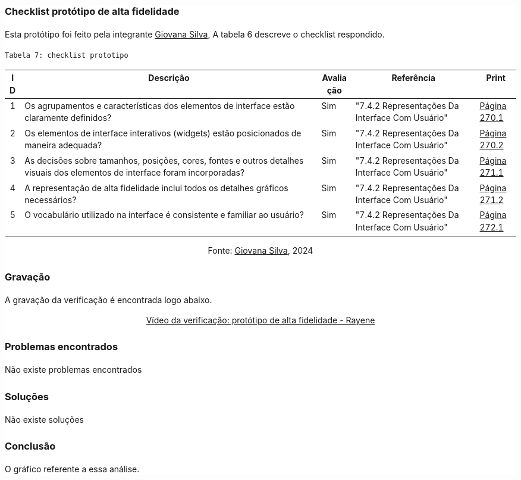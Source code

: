 ### Checklist protótipo de alta fidelidade
Esta protótipo foi feito pela integrante  [Giovana Silva](https://github.com/gio221), A tabela 6 descreve o checklist respondido.

    Tabela 7: checklist prototipo 

| ID | Descrição | Avaliação | Referência | Print |
| :----: | --------- | ---------- | ----------- | ------- |
| 1 | Os agrupamentos e características dos elementos de interface estão claramente definidos? | Sim | "7.4.2 Representações Da Interface Com Usuário" | [Página 270.1](../../../assets/verificacao/verificação%20nosso%20grupo/etapa2/Pagina270.1.png) |
| 2 | Os elementos de interface interativos (widgets) estão posicionados de maneira adequada? |Sim  | "7.4.2 Representações Da Interface Com Usuário" | [Página 270.2](../../../assets/verificacao/verificação%20nosso%20grupo/etapa2/Pagina270.2.png) |
| 3 | As decisões sobre tamanhos, posições, cores, fontes e outros detalhes visuais dos elementos de interface foram incorporadas? | Sim | "7.4.2 Representações Da Interface Com Usuário" | [Página 271.1](../../../assets/verificacao/verificação%20nosso%20grupo/etapa2/Pagina271.1.png) |
| 4 | A representação de alta fidelidade inclui todos os detalhes gráficos necessários? |  Sim | "7.4.2 Representações Da Interface Com Usuário" | [Página 271.2](../../../assets/verificacao/verificação%20nosso%20grupo/etapa2/Pagina271.2.png) | 
| 5 | O vocabulário utilizado na interface é consistente e familiar ao usuário? | Sim | "7.4.2 Representações Da Interface Com Usuário" | [Página 272.1](../../../assets/verificacao/verificação%20nosso%20grupo/etapa2/Pagina272.1.png) | 

  <center> <p>Fonte: <a href="https://github.com/gio221">Giovana Silva</a>, 2024</p>
</center>


### Gravação
A gravação da verificação é encontrada logo abaixo.

<p style="text-align: center">
    <iframe width="560" height="315" src="https://www.youtube.com/embed/AFdpEutK-Uw" title="YouTube video player" frameborder="0" allow="accelerometer; autoplay; clipboard-write; encrypted-media; gyroscope; picture-in-picture; web-share" referrerpolicy="strict-origin-when-cross-origin" allowfullscreen></iframe>
</p>
<p style="text-align: center">
    <a href="https://www.youtube.com/watch?v=AFdpEutK-Uw" target="_blank">Vídeo da verificação: protótipo de alta fidelidade - Rayene </a>
</p>

### Problemas encontrados
Não existe problemas encontrados

### Soluções
Não existe soluções

### Conclusão
O gráfico referente a essa análise.

<center>